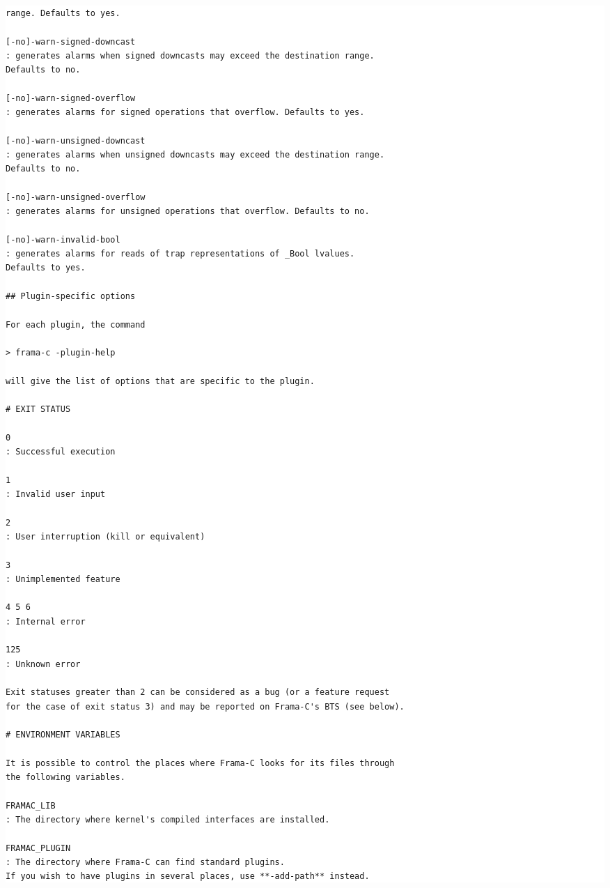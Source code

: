 ```
range. Defaults to yes.

[-no]-warn-signed-downcast
: generates alarms when signed downcasts may exceed the destination range.
Defaults to no.

[-no]-warn-signed-overflow
: generates alarms for signed operations that overflow. Defaults to yes.

[-no]-warn-unsigned-downcast
: generates alarms when unsigned downcasts may exceed the destination range.
Defaults to no.

[-no]-warn-unsigned-overflow
: generates alarms for unsigned operations that overflow. Defaults to no.

[-no]-warn-invalid-bool
: generates alarms for reads of trap representations of _Bool lvalues.
Defaults to yes.

## Plugin-specific options

For each plugin, the command

> frama-c -plugin-help

will give the list of options that are specific to the plugin.

# EXIT STATUS

0
: Successful execution

1
: Invalid user input

2
: User interruption (kill or equivalent)

3
: Unimplemented feature

4 5 6
: Internal error

125
: Unknown error

Exit statuses greater than 2 can be considered as a bug (or a feature request
for the case of exit status 3) and may be reported on Frama-C's BTS (see below).

# ENVIRONMENT VARIABLES

It is possible to control the places where Frama-C looks for its files through
the following variables.

FRAMAC_LIB
: The directory where kernel's compiled interfaces are installed.

FRAMAC_PLUGIN
: The directory where Frama-C can find standard plugins.
If you wish to have plugins in several places, use **-add-path** instead.

```